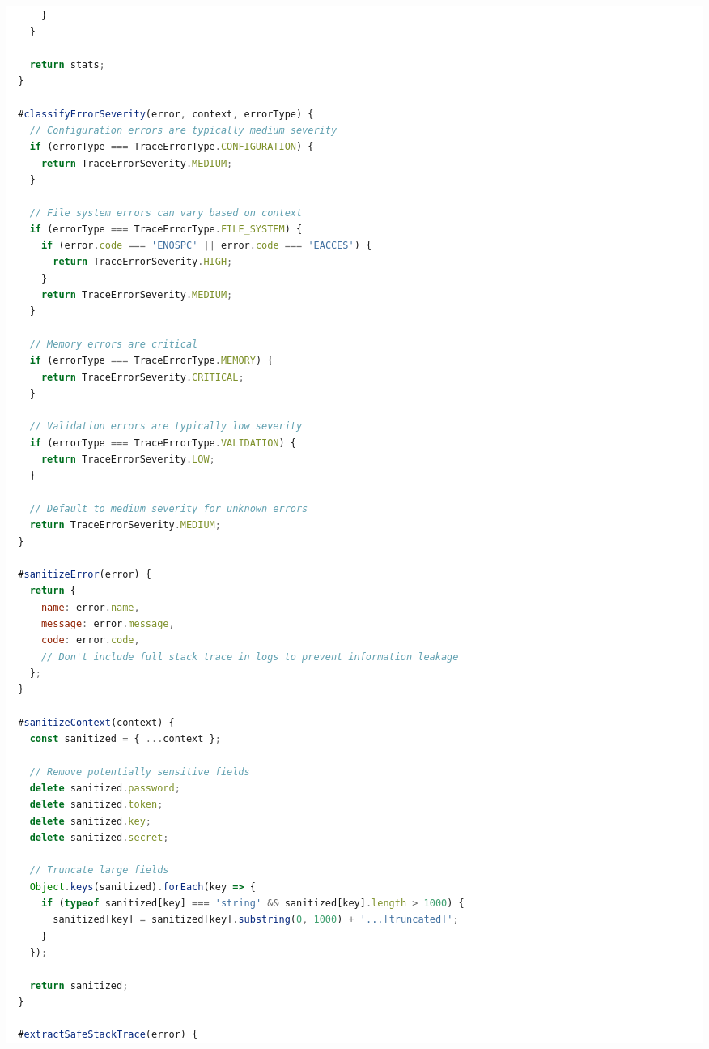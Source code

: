 ```javascript
      }
    }

    return stats;
  }

  #classifyErrorSeverity(error, context, errorType) {
    // Configuration errors are typically medium severity
    if (errorType === TraceErrorType.CONFIGURATION) {
      return TraceErrorSeverity.MEDIUM;
    }

    // File system errors can vary based on context
    if (errorType === TraceErrorType.FILE_SYSTEM) {
      if (error.code === 'ENOSPC' || error.code === 'EACCES') {
        return TraceErrorSeverity.HIGH;
      }
      return TraceErrorSeverity.MEDIUM;
    }

    // Memory errors are critical
    if (errorType === TraceErrorType.MEMORY) {
      return TraceErrorSeverity.CRITICAL;
    }

    // Validation errors are typically low severity
    if (errorType === TraceErrorType.VALIDATION) {
      return TraceErrorSeverity.LOW;
    }

    // Default to medium severity for unknown errors
    return TraceErrorSeverity.MEDIUM;
  }

  #sanitizeError(error) {
    return {
      name: error.name,
      message: error.message,
      code: error.code,
      // Don't include full stack trace in logs to prevent information leakage
    };
  }

  #sanitizeContext(context) {
    const sanitized = { ...context };
    
    // Remove potentially sensitive fields
    delete sanitized.password;
    delete sanitized.token;
    delete sanitized.key;
    delete sanitized.secret;
    
    // Truncate large fields
    Object.keys(sanitized).forEach(key => {
      if (typeof sanitized[key] === 'string' && sanitized[key].length > 1000) {
        sanitized[key] = sanitized[key].substring(0, 1000) + '...[truncated]';
      }
    });

    return sanitized;
  }

  #extractSafeStackTrace(error) {
```